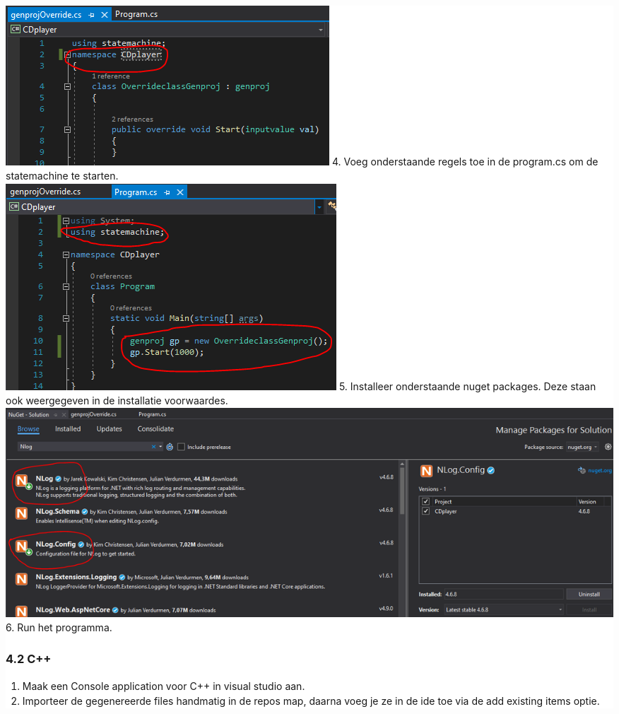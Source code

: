 ![picture](/img/changeprojnamecsharp.PNG)
4. Voeg onderstaande regels toe in de program.cs om de statemachine te starten.   
![picture](/img/Addprogramlinescsharp.PNG)
5. Installeer onderstaande nuget packages. Deze staan ook weergegeven in de installatie voorwaardes.   
![picture](/img/nugetcsharp.PNG)   
6. Run het programma.

### 4.2 C++
1. Maak een Console application voor C++ in visual studio aan.   
2. Importeer de gegenereerde files handmatig in de repos map, daarna voeg je ze in de ide toe via de add existing items optie.   